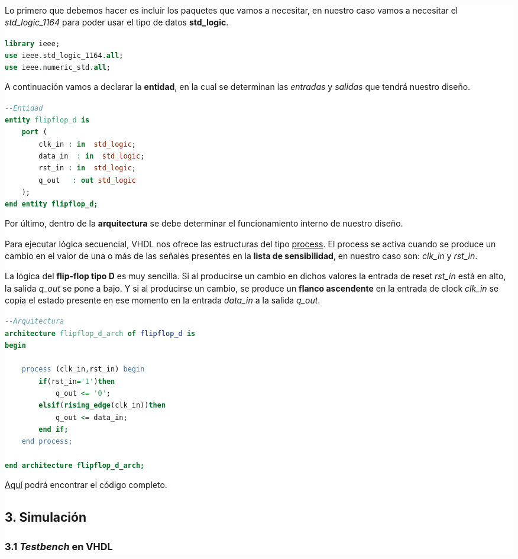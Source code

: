 Lo primero que debemos hacer es incluir los paquetes que vamos a necesitar, en nuestro caso vamos a necesitar el *std_logic_1164* para poder usar el tipo de datos **std_logic**.

```vhdl
library ieee;
use ieee.std_logic_1164.all;
use ieee.numeric_std.all;
```
A continuación vamos a declarar la **entidad**, en la cual se determinan las *entradas* y *salidas* que tendrá nuestro diseño.

```vhdl
--Entidad
entity flipflop_d is
    port (
        clk_in : in  std_logic;
        data_in  : in  std_logic;
        rst_in : in  std_logic;
        q_out   : out std_logic
    );
end entity flipflop_d;
```
Por último, dentro de la **arquitectura** se debe determinar el funcionamiento interno de nuestro diseño.

Para ejecutar lógica secuencial, VHDL nos ofrece las estructuras del tipo [process](https://gitlab.com/RamadrianG/wiki---fpga-para-todos/-/wikis/Descripci%C3%B3n-secuencial-en-VHDL#procesos-secuenciales). El process se activa cuando se produce un cambio en el valor de una o más de las señales presentes en la **lista de sensibilidad**, en nuestro caso son: *clk_in* y *rst_in*.

La lógica del **flip-flop tipo D** es muy sencilla. Si al producirse un cambio en dichos valores la entrada de reset *rst_in* está en alto, la salida *q_out* se pone a bajo. Y si al producirse un cambio, se produce un **flanco ascendente** en la entrada de clock *clk_in* se copia el estado presente en ese momento en la entrada *data_in* a la salida *q_out*.

```vhdl
--Arquitectura
architecture flipflop_d_arch of flipflop_d is
begin

    process (clk_in,rst_in) begin
        if(rst_in='1')then
            q_out <= '0';
        elsif(rising_edge(clk_in))then
            q_out <= data_in;
        end if;
    end process;

end architecture flipflop_d_arch;
```

[Aquí](VHDL/flipflop_d.vhdl) podrá encontrar el código completo.


## 3. Simulación
### 3.1 *Testbench* en VHDL
